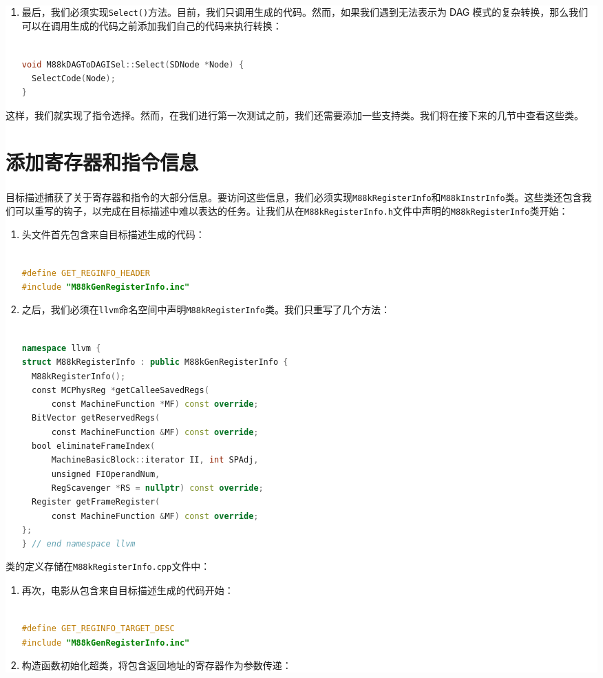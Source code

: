 1.  最后，我们必须实现`Select()`方法。目前，我们只调用生成的代码。然而，如果我们遇到无法表示为 DAG 模式的复杂转换，那么我们可以在调用生成的代码之前添加我们自己的代码来执行转换：

    ```cpp

    void M88kDAGToDAGISel::Select(SDNode *Node) {
      SelectCode(Node);
    }
    ```

这样，我们就实现了指令选择。然而，在我们进行第一次测试之前，我们还需要添加一些支持类。我们将在接下来的几节中查看这些类。

# 添加寄存器和指令信息

目标描述捕获了关于寄存器和指令的大部分信息。要访问这些信息，我们必须实现`M88kRegisterInfo`和`M88kInstrInfo`类。这些类还包含我们可以重写的钩子，以完成在目标描述中难以表达的任务。让我们从在`M88kRegisterInfo.h`文件中声明的`M88kRegisterInfo`类开始：

1.  头文件首先包含来自目标描述生成的代码：

    ```cpp

    #define GET_REGINFO_HEADER
    #include "M88kGenRegisterInfo.inc"
    ```

1.  之后，我们必须在`llvm`命名空间中声明`M88kRegisterInfo`类。我们只重写了几个方法：

    ```cpp

    namespace llvm {
    struct M88kRegisterInfo : public M88kGenRegisterInfo {
      M88kRegisterInfo();
      const MCPhysReg *getCalleeSavedRegs(
          const MachineFunction *MF) const override;
      BitVector getReservedRegs(
          const MachineFunction &MF) const override;
      bool eliminateFrameIndex(
          MachineBasicBlock::iterator II, int SPAdj,
          unsigned FIOperandNum,
          RegScavenger *RS = nullptr) const override;
      Register getFrameRegister(
          const MachineFunction &MF) const override;
    };
    } // end namespace llvm
    ```

类的定义存储在`M88kRegisterInfo.cpp`文件中：

1.  再次，电影从包含来自目标描述生成的代码开始：

    ```cpp

    #define GET_REGINFO_TARGET_DESC
    #include "M88kGenRegisterInfo.inc"
    ```

1.  构造函数初始化超类，将包含返回地址的寄存器作为参数传递：
